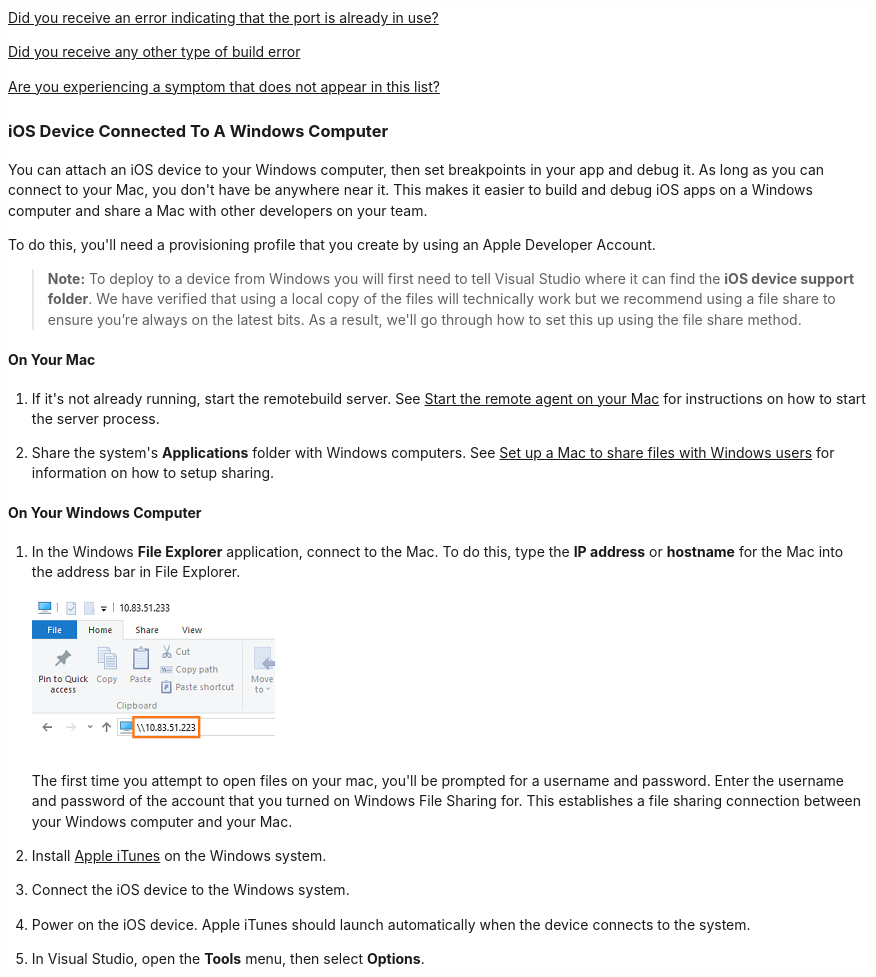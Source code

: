 [Did you receive an error indicating that the port is already in use?](#PORT)

[Did you receive any other type of build error](#cli)

[Are you experiencing a symptom that does not appear in this list?](#stack)

### <a id="ios-on-windows"></a>iOS Device Connected To A Windows Computer

You can attach an iOS device to your Windows computer, then set breakpoints in your app and debug it. As long as you can connect to your Mac, you don't have be anywhere near it. This makes it easier to build and debug iOS apps on a Windows computer and share a Mac with other developers on your team.

To do this, you'll need a provisioning profile that you create by using an Apple Developer Account. 

> **Note:** To deploy to a device from Windows you will first need to tell Visual Studio where it can find the **iOS device support folder**. We have verified that using a local copy of the files will technically work but we recommend using a file share to ensure you’re always on the latest bits. As a result, we'll go through how to set this up using the file share method.

#### On Your Mac

1.	If it's not already running, start the remotebuild server. See [Start the remote agent on your Mac](#running-remotebuild) for instructions on how to start the server process.

2.	Share the system's **Applications** folder with Windows computers. See [Set up a Mac to share files with Windows users](https://support.apple.com/kb/PH25346) for information on how to setup sharing.

#### On Your Windows Computer

1.	In the Windows **File Explorer** application, connect to the Mac. To do this, type the **IP address** or **hostname** for the Mac into the address bar in File Explorer. 
   
	![log-into-mac-from-windows](media/vs-taco-2017-ios-guide/figure-20.png)

    The first time you attempt to open files on your mac, you'll be prompted for a username and password. Enter the username and password of the account that you turned on Windows File Sharing for. This establishes a file sharing connection between your Windows computer and your Mac.

2.	Install [Apple iTunes](http://www.apple.com/itunes/) on the Windows system.

3.	Connect the iOS device to the Windows system.

4.	Power on the iOS device. Apple iTunes should launch automatically when the device connects to the system.

5.	In Visual Studio, open the **Tools** menu, then select **Options**.
